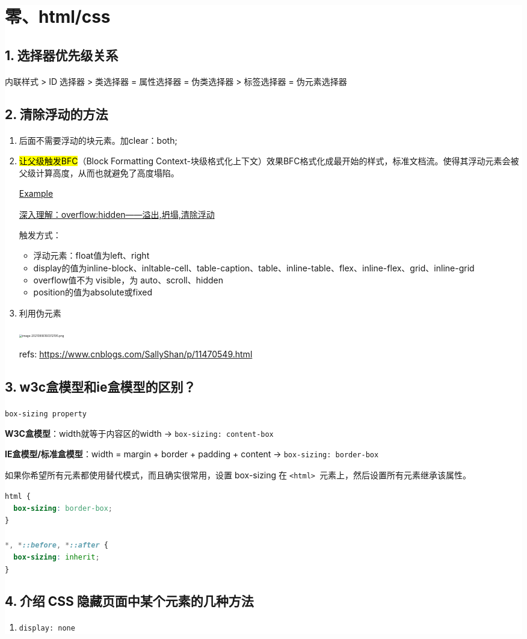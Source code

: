 # 零、html/css

## 1. 选择器优先级关系

   内联样式 > ID 选择器 > 类选择器 = 属性选择器 = 伪类选择器 > 标签选择器 = 伪元素选择器

## 2. 清除浮动的方法

   1. 后面不需要浮动的块元素。加clear：both;

   2. <mark>让父级触发BFC</mark>（Block Formatting Context-块级格式化上下文）效果BFC格式化成最开始的样式，标准文档流。使得其浮动元素会被父级计算高度，从而也就避免了高度塌陷。

      [Example](https://codepen.io/linhaishe/pen/VwPXQVz?editors=1000)

      [深入理解：overflow:hidden——溢出,坍塌,清除浮动](https://blog.csdn.net/Hukaihe/article/details/51298665)

      触发方式：

      - 浮动元素：float值为left、right
      - display的值为inline-block、inltable-cell、table-caption、table、inline-table、flex、inline-flex、grid、inline-grid
      - overflow值不为 visible，为 auto、scroll、hidden
      - position的值为absolute或fixed

   3. 利用伪元素

      <img src="http://tva1.sinaimg.cn/large/005NUwygly1h7l024gm14j30v40tkadp.jpg" alt="image-20210906160312195.png" style="zoom: 33%;" />
      
      refs: https://www.cnblogs.com/SallyShan/p/11470549.html

## 3. w3c盒模型和ie盒模型的区别？

`box-sizing property`

**W3C盒模型**：width就等于内容区的width -> `box-sizing: content-box`

**IE盒模型/标准盒模型**：width = margin + border + padding + content -> `box-sizing: border-box`

如果你希望所有元素都使用替代模式，而且确实很常用，设置 box-sizing 在 `<html> `元素上，然后设置所有元素继承该属性。

```css
html {
  box-sizing: border-box;
}

*, *::before, *::after {
  box-sizing: inherit;
}
```

## 4. 介绍 CSS 隐藏页面中某个元素的几种方法

1. `display: none`
